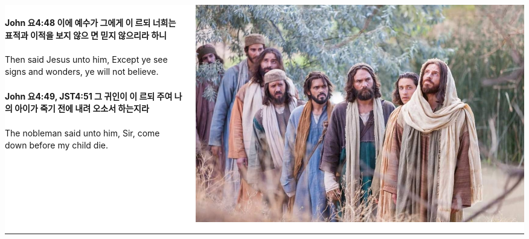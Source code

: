 
<div class="columns">
  <div class="scriptures">
    <br>
    <div class="scripture">
      <b>John 요4:48 이에 예수가 그에게 이 르되 너희는 표적과 이적을 보지 않으 면 믿지 않으리라 하니 
      </b>
    </div>
    <br>
    <div class="scripture">Then said Jesus unto him, Except ye see signs and wonders, ye will not believe. 
    </div>
    <br>
    <div class="scripture">
      <b>John 요4:49, JST4:51 그 귀인이 이 르되 주여 나의 아이가 죽기 전에 내려 오소서 하는지라 
      </b>
    </div>
    <br>
    <div class="scripture">The nobleman said unto him, Sir, come down before my child die. 
    </div>         
  </div>
  <div class="image-container">
    <img src='../../pictures/picture_104.jpg'>
  </div>
</div>

---
